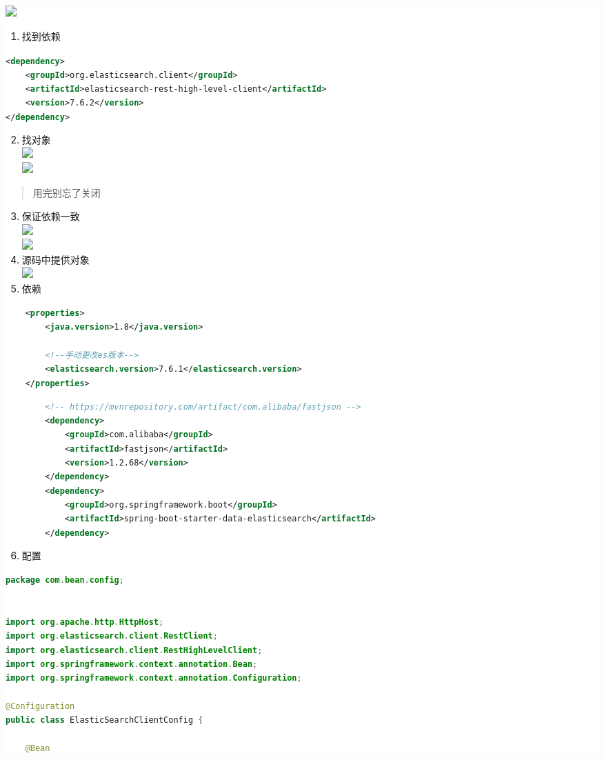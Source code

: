 
![](https://img2020.cnblogs.com/blog/2043786/202101/2043786-20210106193616219-1137015481.png)



1. 找到依赖

```xml
<dependency>
    <groupId>org.elasticsearch.client</groupId>
    <artifactId>elasticsearch-rest-high-level-client</artifactId>
    <version>7.6.2</version>
</dependency>
```

2. 找对象  
![](https://img2020.cnblogs.com/blog/2043786/202101/2043786-20210106193616309-1346995482.png)  
![](https://img2020.cnblogs.com/blog/2043786/202101/2043786-20210106193616508-514643253.png)

> 用完别忘了关闭
>

3. 保证依赖一致  
![](https://img2020.cnblogs.com/blog/2043786/202101/2043786-20210106193617185-60160656.png)  
![](https://img2020.cnblogs.com/blog/2043786/202101/2043786-20210106193618068-471992086.png)
4. 源码中提供对象  
![](https://img2020.cnblogs.com/blog/2043786/202101/2043786-20210106193617158-946956835.png)
5. 依赖

```xml
    <properties>
        <java.version>1.8</java.version>

        <!--手动更改es版本-->
        <elasticsearch.version>7.6.1</elasticsearch.version>
    </properties>
```

```xml
        <!-- https://mvnrepository.com/artifact/com.alibaba/fastjson -->
        <dependency>
            <groupId>com.alibaba</groupId>
            <artifactId>fastjson</artifactId>
            <version>1.2.68</version>
        </dependency>
        <dependency>
            <groupId>org.springframework.boot</groupId>
            <artifactId>spring-boot-starter-data-elasticsearch</artifactId>
        </dependency>
```

6. 配置

```java
package com.bean.config;


import org.apache.http.HttpHost;
import org.elasticsearch.client.RestClient;
import org.elasticsearch.client.RestHighLevelClient;
import org.springframework.context.annotation.Bean;
import org.springframework.context.annotation.Configuration;

@Configuration
public class ElasticSearchClientConfig {

    @Bean
```